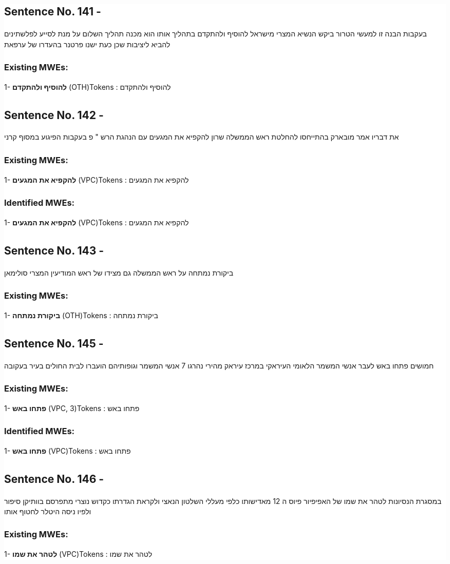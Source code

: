 ## Sentence No. 141 - 
בעקבות הבנה זו למעשי הטרור ביקש הנשיא המצרי מישראל להוסיף ולהתקדם בתהליך אותו הוא מכנה תהליך השלום על מנת לסייע לפלשתינים להביא ליציבות שכן כעת ישנו פרטנר בהעדרו של ערפאת
### Existing MWEs: 
1- **להוסיף ולהתקדם** (OTH)Tokens : 
להוסיף
ולהתקדם

## Sentence No. 142 - 
את דבריו אמר מובארק בהתייחסו להחלטת ראש הממשלה שרון להקפיא את המגעים עם הנהגת הרש " פ בעקבות הפיגוע במסוף קרני
### Existing MWEs: 
1- **להקפיא את המגעים** (VPC)Tokens : 
להקפיא
את
המגעים

### Identified MWEs: 
1- **להקפיא את המגעים** (VPC)Tokens : 
להקפיא
את
המגעים

## Sentence No. 143 - 
ביקורת נמתחה על ראש הממשלה גם מצידו של ראש המודיעין המצרי סולימאן
### Existing MWEs: 
1- **ביקורת נמתחה** (OTH)Tokens : 
ביקורת
נמתחה

## Sentence No. 145 - 
חמושים פתחו באש לעבר אנשי המשמר הלאומי העיראקי במרכז עיראק מהירי נהרגו 7 אנשי המשמר וגופותיהם הועברו לבית החולים בעיר בעקובה
### Existing MWEs: 
1- **פתחו באש** (VPC, 3)Tokens : 
פתחו
באש

### Identified MWEs: 
1- **פתחו באש** (VPC)Tokens : 
פתחו
באש

## Sentence No. 146 - 
במסגרת הנסיונות לטהר את שמו של האפיפיור פיוס ה 12 מאדישותו כלפי מעללי השלטון הנאצי ולקראת הגדרתו כקדוש נוצרי מתפרסם בוותיקן סיפור ולפיו ניסה היטלר לחטוף אותו
### Existing MWEs: 
1- **לטהר את שמו** (VPC)Tokens : 
לטהר
את
שמו
